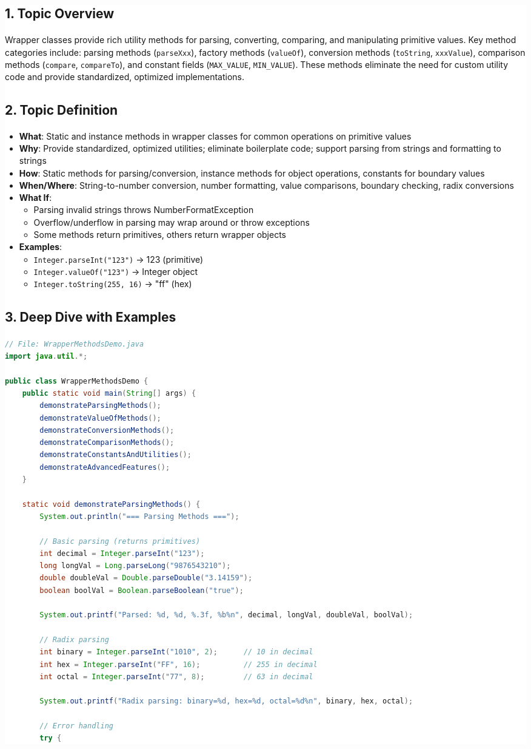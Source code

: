 ## 1. Topic Overview

Wrapper classes provide rich utility methods for parsing, converting, comparing, and manipulating primitive values. Key method categories include: parsing methods (`parseXxx`), factory methods (`valueOf`), conversion methods (`toString`, `xxxValue`), comparison methods (`compare`, `compareTo`), and constant fields (`MAX_VALUE`, `MIN_VALUE`). These methods eliminate the need for custom utility code and provide standardized, optimized implementations.

## 2. Topic Definition

- **What**: Static and instance methods in wrapper classes for common operations on primitive values
- **Why**: Provide standardized, optimized utilities; eliminate boilerplate code; support parsing from strings and formatting to strings
- **How**: Static methods for parsing/conversion, instance methods for object operations, constants for boundary values
- **When/Where**: String-to-number conversion, number formatting, value comparisons, boundary checking, radix conversions
- **What If**:
  - Parsing invalid strings throws NumberFormatException
  - Overflow/underflow in parsing may wrap around or throw exceptions
  - Some methods return primitives, others return wrapper objects
- **Examples**:
  - `Integer.parseInt("123")` → 123 (primitive)
  - `Integer.valueOf("123")` → Integer object
  - `Integer.toString(255, 16)` → "ff" (hex)

## 3. Deep Dive with Examples

```java
// File: WrapperMethodsDemo.java
import java.util.*;

public class WrapperMethodsDemo {
    public static void main(String[] args) {
        demonstrateParsingMethods();
        demonstrateValueOfMethods();
        demonstrateConversionMethods();
        demonstrateComparisonMethods();
        demonstrateConstantsAndUtilities();
        demonstrateAdvancedFeatures();
    }
    
    static void demonstrateParsingMethods() {
        System.out.println("=== Parsing Methods ===");
        
        // Basic parsing (returns primitives)
        int decimal = Integer.parseInt("123");
        long longVal = Long.parseLong("9876543210");
        double doubleVal = Double.parseDouble("3.14159");
        boolean boolVal = Boolean.parseBoolean("true");
        
        System.out.printf("Parsed: %d, %d, %.3f, %b%n", decimal, longVal, doubleVal, boolVal);
        
        // Radix parsing
        int binary = Integer.parseInt("1010", 2);      // 10 in decimal
        int hex = Integer.parseInt("FF", 16);          // 255 in decimal
        int octal = Integer.parseInt("77", 8);         // 63 in decimal
        
        System.out.printf("Radix parsing: binary=%d, hex=%d, octal=%d%n", binary, hex, octal);
        
        // Error handling
        try {
```